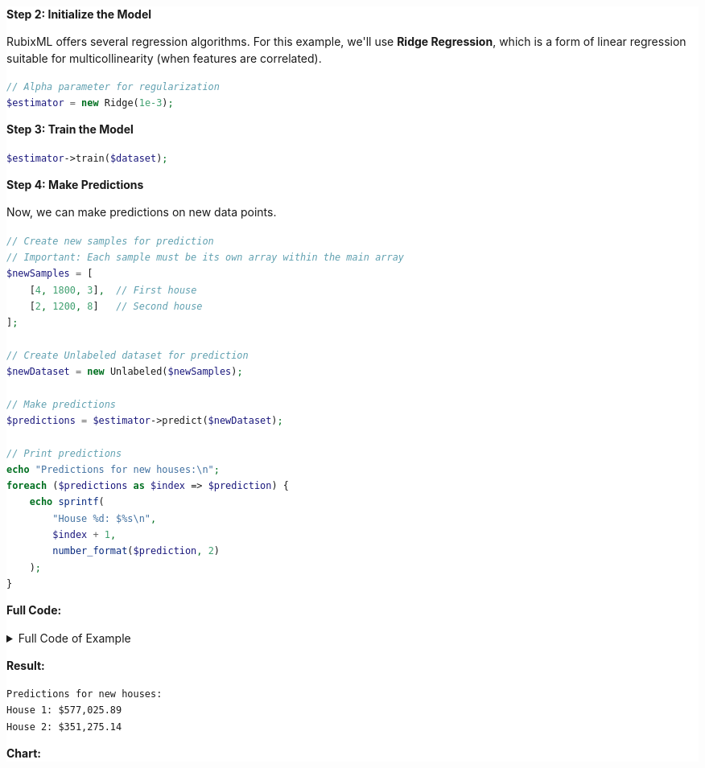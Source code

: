 **Step 2: Initialize the Model**

RubixML offers several regression algorithms. For this example, we'll use **Ridge Regression**, which is a form of linear regression suitable for multicollinearity (when features are correlated).

```php
// Alpha parameter for regularization
$estimator = new Ridge(1e-3);  
```

**Step 3: Train the Model**

```php
$estimator->train($dataset);
```

**Step 4: Make Predictions**

Now, we can make predictions on new data points.

```php
// Create new samples for prediction
// Important: Each sample must be its own array within the main array
$newSamples = [
    [4, 1800, 3],  // First house
    [2, 1200, 8]   // Second house
];

// Create Unlabeled dataset for prediction
$newDataset = new Unlabeled($newSamples);

// Make predictions
$predictions = $estimator->predict($newDataset);

// Print predictions
echo "Predictions for new houses:\n";
foreach ($predictions as $index => $prediction) {
    echo sprintf(
        "House %d: $%s\n",
        $index + 1,
        number_format($prediction, 2)
    );
}
```

**Full Code:**

<details><summary>Full Code of Example</summary></details>

**Result:**

```
Predictions for new houses:
House 1: $577,025.89
House 2: $351,275.14
```

**Chart:**
